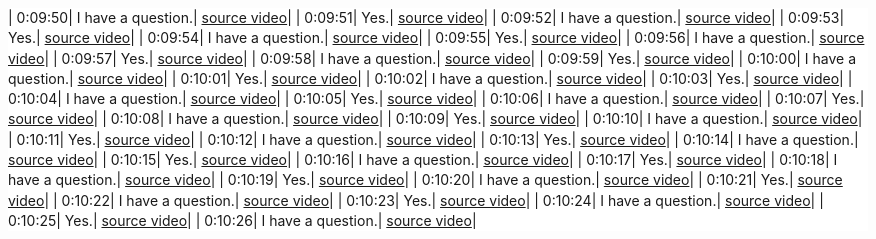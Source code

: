 | 0:09:50| I have a question.| [source video](https://archive.org/details/citycouncil070619?start=590)|
| 0:09:51| Yes.| [source video](https://archive.org/details/citycouncil070619?start=591)|
| 0:09:52| I have a question.| [source video](https://archive.org/details/citycouncil070619?start=592)|
| 0:09:53| Yes.| [source video](https://archive.org/details/citycouncil070619?start=593)|
| 0:09:54| I have a question.| [source video](https://archive.org/details/citycouncil070619?start=594)|
| 0:09:55| Yes.| [source video](https://archive.org/details/citycouncil070619?start=595)|
| 0:09:56| I have a question.| [source video](https://archive.org/details/citycouncil070619?start=596)|
| 0:09:57| Yes.| [source video](https://archive.org/details/citycouncil070619?start=597)|
| 0:09:58| I have a question.| [source video](https://archive.org/details/citycouncil070619?start=598)|
| 0:09:59| Yes.| [source video](https://archive.org/details/citycouncil070619?start=599)|
| 0:10:00| I have a question.| [source video](https://archive.org/details/citycouncil070619?start=600)|
| 0:10:01| Yes.| [source video](https://archive.org/details/citycouncil070619?start=601)|
| 0:10:02| I have a question.| [source video](https://archive.org/details/citycouncil070619?start=602)|
| 0:10:03| Yes.| [source video](https://archive.org/details/citycouncil070619?start=603)|
| 0:10:04| I have a question.| [source video](https://archive.org/details/citycouncil070619?start=604)|
| 0:10:05| Yes.| [source video](https://archive.org/details/citycouncil070619?start=605)|
| 0:10:06| I have a question.| [source video](https://archive.org/details/citycouncil070619?start=606)|
| 0:10:07| Yes.| [source video](https://archive.org/details/citycouncil070619?start=607)|
| 0:10:08| I have a question.| [source video](https://archive.org/details/citycouncil070619?start=608)|
| 0:10:09| Yes.| [source video](https://archive.org/details/citycouncil070619?start=609)|
| 0:10:10| I have a question.| [source video](https://archive.org/details/citycouncil070619?start=610)|
| 0:10:11| Yes.| [source video](https://archive.org/details/citycouncil070619?start=611)|
| 0:10:12| I have a question.| [source video](https://archive.org/details/citycouncil070619?start=612)|
| 0:10:13| Yes.| [source video](https://archive.org/details/citycouncil070619?start=613)|
| 0:10:14| I have a question.| [source video](https://archive.org/details/citycouncil070619?start=614)|
| 0:10:15| Yes.| [source video](https://archive.org/details/citycouncil070619?start=615)|
| 0:10:16| I have a question.| [source video](https://archive.org/details/citycouncil070619?start=616)|
| 0:10:17| Yes.| [source video](https://archive.org/details/citycouncil070619?start=617)|
| 0:10:18| I have a question.| [source video](https://archive.org/details/citycouncil070619?start=618)|
| 0:10:19| Yes.| [source video](https://archive.org/details/citycouncil070619?start=619)|
| 0:10:20| I have a question.| [source video](https://archive.org/details/citycouncil070619?start=620)|
| 0:10:21| Yes.| [source video](https://archive.org/details/citycouncil070619?start=621)|
| 0:10:22| I have a question.| [source video](https://archive.org/details/citycouncil070619?start=622)|
| 0:10:23| Yes.| [source video](https://archive.org/details/citycouncil070619?start=623)|
| 0:10:24| I have a question.| [source video](https://archive.org/details/citycouncil070619?start=624)|
| 0:10:25| Yes.| [source video](https://archive.org/details/citycouncil070619?start=625)|
| 0:10:26| I have a question.| [source video](https://archive.org/details/citycouncil070619?start=626)|